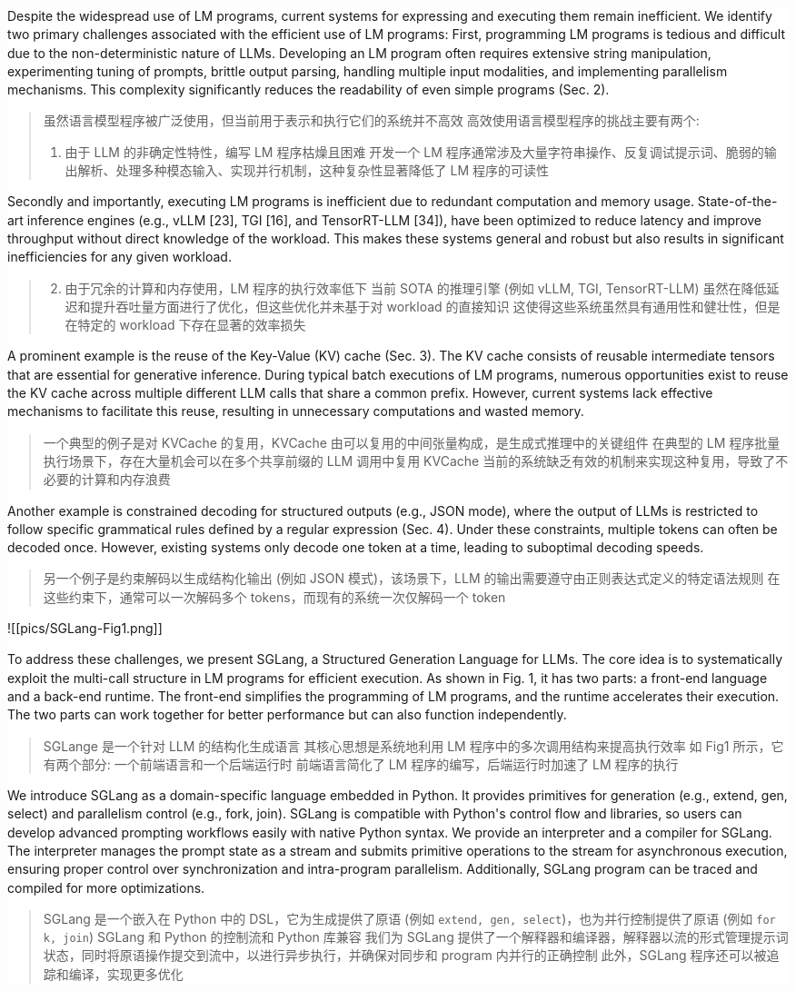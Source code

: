Despite the widespread use of LM programs, current systems for expressing and executing them remain inefficient. We identify two primary challenges associated with the efficient use of LM programs: First, programming LM programs is tedious and difficult due to the non-deterministic nature of LLMs. Developing an LM program often requires extensive string manipulation, experimenting tuning of prompts, brittle output parsing, handling multiple input modalities, and implementing parallelism mechanisms. This complexity significantly reduces the readability of even simple programs (Sec. 2).
>  虽然语言模型程序被广泛使用，但当前用于表示和执行它们的系统并不高效
>  高效使用语言模型程序的挑战主要有两个:
>  1. 由于 LLM 的非确定性特性，编写 LM 程序枯燥且困难
>  开发一个 LM 程序通常涉及大量字符串操作、反复调试提示词、脆弱的输出解析、处理多种模态输入、实现并行机制，这种复杂性显著降低了 LM 程序的可读性

Secondly and importantly, executing LM programs is inefficient due to redundant computation and memory usage. State-of-the-art inference engines (e.g., vLLM [23], TGI [16], and TensorRT-LLM [34]), have been optimized to reduce latency and improve throughput without direct knowledge of the workload. This makes these systems general and robust but also results in significant inefficiencies for any given workload. 
>  2. 由于冗余的计算和内存使用，LM 程序的执行效率低下
>  当前 SOTA 的推理引擎 (例如 vLLM, TGI, TensorRT-LLM) 虽然在降低延迟和提升吞吐量方面进行了优化，但这些优化并未基于对 workload 的直接知识
>  这使得这些系统虽然具有通用性和健壮性，但是在特定的 workload 下存在显著的效率损失

A prominent example is the reuse of the Key-Value (KV) cache (Sec. 3). The KV cache consists of reusable intermediate tensors that are essential for generative inference. During typical batch executions of LM programs, numerous opportunities exist to reuse the KV cache across multiple different LLM calls that share a common prefix. However, current systems lack effective mechanisms to facilitate this reuse, resulting in unnecessary computations and wasted memory. 
>  一个典型的例子是对 KVCache 的复用，KVCache 由可以复用的中间张量构成，是生成式推理中的关键组件
>  在典型的 LM 程序批量执行场景下，存在大量机会可以在多个共享前缀的 LLM 调用中复用 KVCache
>  当前的系统缺乏有效的机制来实现这种复用，导致了不必要的计算和内存浪费

Another example is constrained decoding for structured outputs (e.g., JSON mode), where the output of LLMs is restricted to follow specific grammatical rules defined by a regular expression (Sec. 4). Under these constraints, multiple tokens can often be decoded once. However, existing systems only decode one token at a time, leading to suboptimal decoding speeds.
>  另一个例子是约束解码以生成结构化输出 (例如 JSON 模式)，该场景下，LLM 的输出需要遵守由正则表达式定义的特定语法规则
>  在这些约束下，通常可以一次解码多个 tokens，而现有的系统一次仅解码一个 token

![[pics/SGLang-Fig1.png]]

To address these challenges, we present SGLang, a Structured Generation Language for LLMs. The core idea is to systematically exploit the multi-call structure in LM programs for efficient execution. As shown in Fig. 1, it has two parts: a front-end language and a back-end runtime. The front-end simplifies the programming of LM programs, and the runtime accelerates their execution. The two parts can work together for better performance but can also function independently.
>  SGLange 是一个针对 LLM 的结构化生成语言
>  其核心思想是系统地利用 LM 程序中的多次调用结构来提高执行效率
>  如 Fig1 所示，它有两个部分: 一个前端语言和一个后端运行时
>  前端语言简化了 LM 程序的编写，后端运行时加速了 LM 程序的执行

We introduce SGLang as a domain-specific language embedded in Python. It provides primitives for generation (e.g., extend, gen, select) and parallelism control (e.g., fork, join). SGLang is compatible with Python's control flow and libraries, so users can develop advanced prompting workflows easily with native Python syntax. We provide an interpreter and a compiler for SGLang. The interpreter manages the prompt state as a stream and submits primitive operations to the stream for asynchronous execution, ensuring proper control over synchronization and intra-program parallelism. Additionally, SGLang program can be traced and compiled for more optimizations.
>  SGLang 是一个嵌入在 Python 中的 DSL，它为生成提供了原语 (例如 `extend, gen, select`)，也为并行控制提供了原语 (例如 `fork, join`)
>  SGLang 和 Python 的控制流和 Python 库兼容
>  我们为 SGLang 提供了一个解释器和编译器，解释器以流的形式管理提示词状态，同时将原语操作提交到流中，以进行异步执行，并确保对同步和 program 内并行的正确控制
>  此外，SGLang 程序还可以被追踪和编译，实现更多优化
